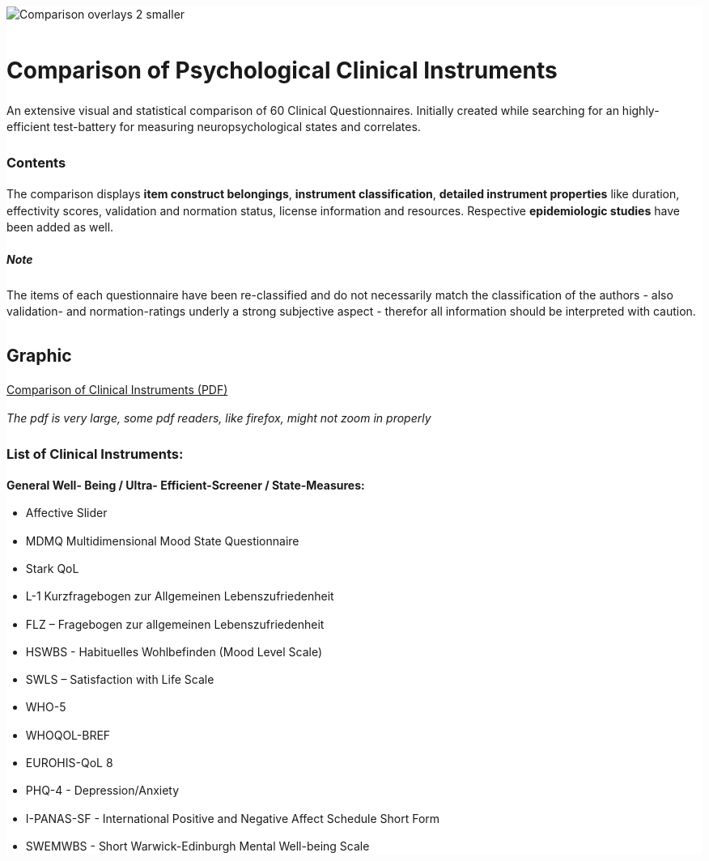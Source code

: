 



![Comparison overlays 2 smaller](https://user-images.githubusercontent.com/53947237/136798685-e9d7f190-c705-4cb8-a0f1-d2702db76e1f.png)
# Comparison of Psychological Clinical Instruments

An extensive visual and statistical comparison of 60 Clinical Questionnaires. Initially created while searching for an highly-efficient test-battery for measuring neuropsychological states and correlates. 
### Contents

The comparison displays **item construct belongings**, **instrument classification**, **detailed instrument properties** like duration, effectivity scores, validation and normation status, license  information and resources. Respective **epidemiologic studies** have been added as well.
##### Note

The items of each questionnaire have been re-classified and do not necessarily match the classification of the authors - also validation- and normation-ratings underly a strong subjective aspect - therefor all information should be interpreted with caution. 
## Graphic
 






[Comparison of Clinical Instruments (PDF)](https://github.com/UN-Questionnaire/Comparison-of-Psychological-Clinical-Instruments/Comparison.0.14.pdf) 


*The pdf is very large, some pdf readers, like firefox, might not zoom in properly*

### List of Clinical Instruments: 

**General Well-
Being / Ultra-
Efficient-Screener / 
State-Measures:**

- Affective Slider
 - MDMQ 
Multidimensional Mood State Questionnaire
 - Stark QoL
 - L-1 Kurzfragebogen zur Allgemeinen Lebenszufriedenheit 
- FLZ – Fragebogen zur allgemeinen Lebenszufriedenheit 
- HSWBS - Habituelles Wohlbefinden (Mood Level Scale)

- SWLS – Satisfaction with Life Scale
 - WHO-5 
- WHOQOL-BREF
 - EUROHIS-QoL 8
 - PHQ-4 - Depression/Anxiety 
 - I-PANAS-SF  - International Positive and Negative Affect Schedule Short Form 
- SWEMWBS - Short Warwick-Edinburgh Mental Well-being Scale

